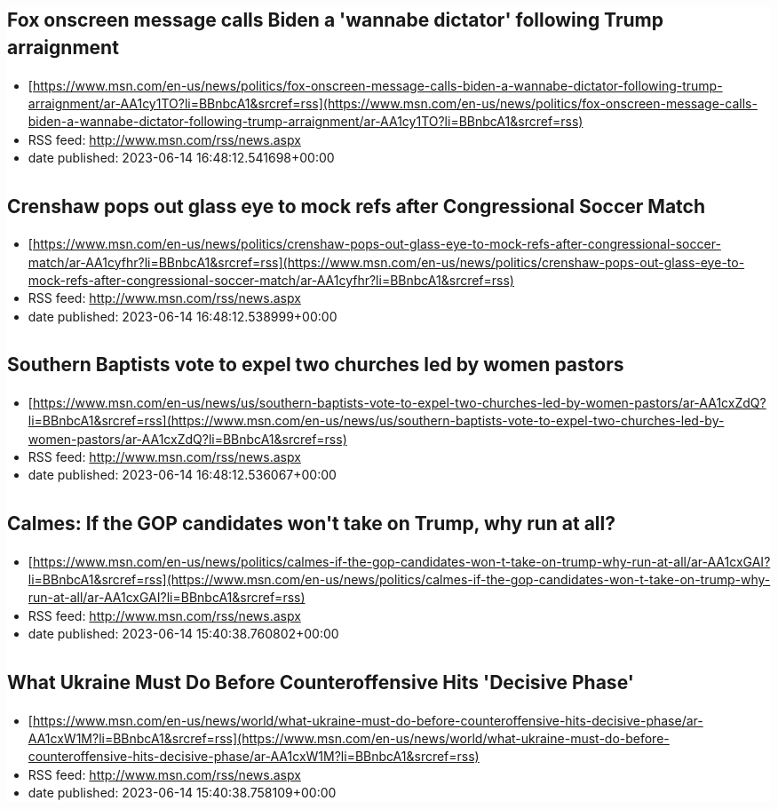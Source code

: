 

## Fox onscreen message calls Biden a 'wannabe dictator' following Trump arraignment
 - [https://www.msn.com/en-us/news/politics/fox-onscreen-message-calls-biden-a-wannabe-dictator-following-trump-arraignment/ar-AA1cy1TO?li=BBnbcA1&srcref=rss](https://www.msn.com/en-us/news/politics/fox-onscreen-message-calls-biden-a-wannabe-dictator-following-trump-arraignment/ar-AA1cy1TO?li=BBnbcA1&srcref=rss)
 - RSS feed: http://www.msn.com/rss/news.aspx
 - date published: 2023-06-14 16:48:12.541698+00:00



## Crenshaw pops out glass eye to mock refs after Congressional Soccer Match
 - [https://www.msn.com/en-us/news/politics/crenshaw-pops-out-glass-eye-to-mock-refs-after-congressional-soccer-match/ar-AA1cyfhr?li=BBnbcA1&srcref=rss](https://www.msn.com/en-us/news/politics/crenshaw-pops-out-glass-eye-to-mock-refs-after-congressional-soccer-match/ar-AA1cyfhr?li=BBnbcA1&srcref=rss)
 - RSS feed: http://www.msn.com/rss/news.aspx
 - date published: 2023-06-14 16:48:12.538999+00:00



## Southern Baptists vote to expel two churches led by women pastors
 - [https://www.msn.com/en-us/news/us/southern-baptists-vote-to-expel-two-churches-led-by-women-pastors/ar-AA1cxZdQ?li=BBnbcA1&srcref=rss](https://www.msn.com/en-us/news/us/southern-baptists-vote-to-expel-two-churches-led-by-women-pastors/ar-AA1cxZdQ?li=BBnbcA1&srcref=rss)
 - RSS feed: http://www.msn.com/rss/news.aspx
 - date published: 2023-06-14 16:48:12.536067+00:00



## Calmes: If the GOP candidates won't take on Trump, why run at all?
 - [https://www.msn.com/en-us/news/politics/calmes-if-the-gop-candidates-won-t-take-on-trump-why-run-at-all/ar-AA1cxGAI?li=BBnbcA1&srcref=rss](https://www.msn.com/en-us/news/politics/calmes-if-the-gop-candidates-won-t-take-on-trump-why-run-at-all/ar-AA1cxGAI?li=BBnbcA1&srcref=rss)
 - RSS feed: http://www.msn.com/rss/news.aspx
 - date published: 2023-06-14 15:40:38.760802+00:00



## What Ukraine Must Do Before Counteroffensive Hits 'Decisive Phase'
 - [https://www.msn.com/en-us/news/world/what-ukraine-must-do-before-counteroffensive-hits-decisive-phase/ar-AA1cxW1M?li=BBnbcA1&srcref=rss](https://www.msn.com/en-us/news/world/what-ukraine-must-do-before-counteroffensive-hits-decisive-phase/ar-AA1cxW1M?li=BBnbcA1&srcref=rss)
 - RSS feed: http://www.msn.com/rss/news.aspx
 - date published: 2023-06-14 15:40:38.758109+00:00
